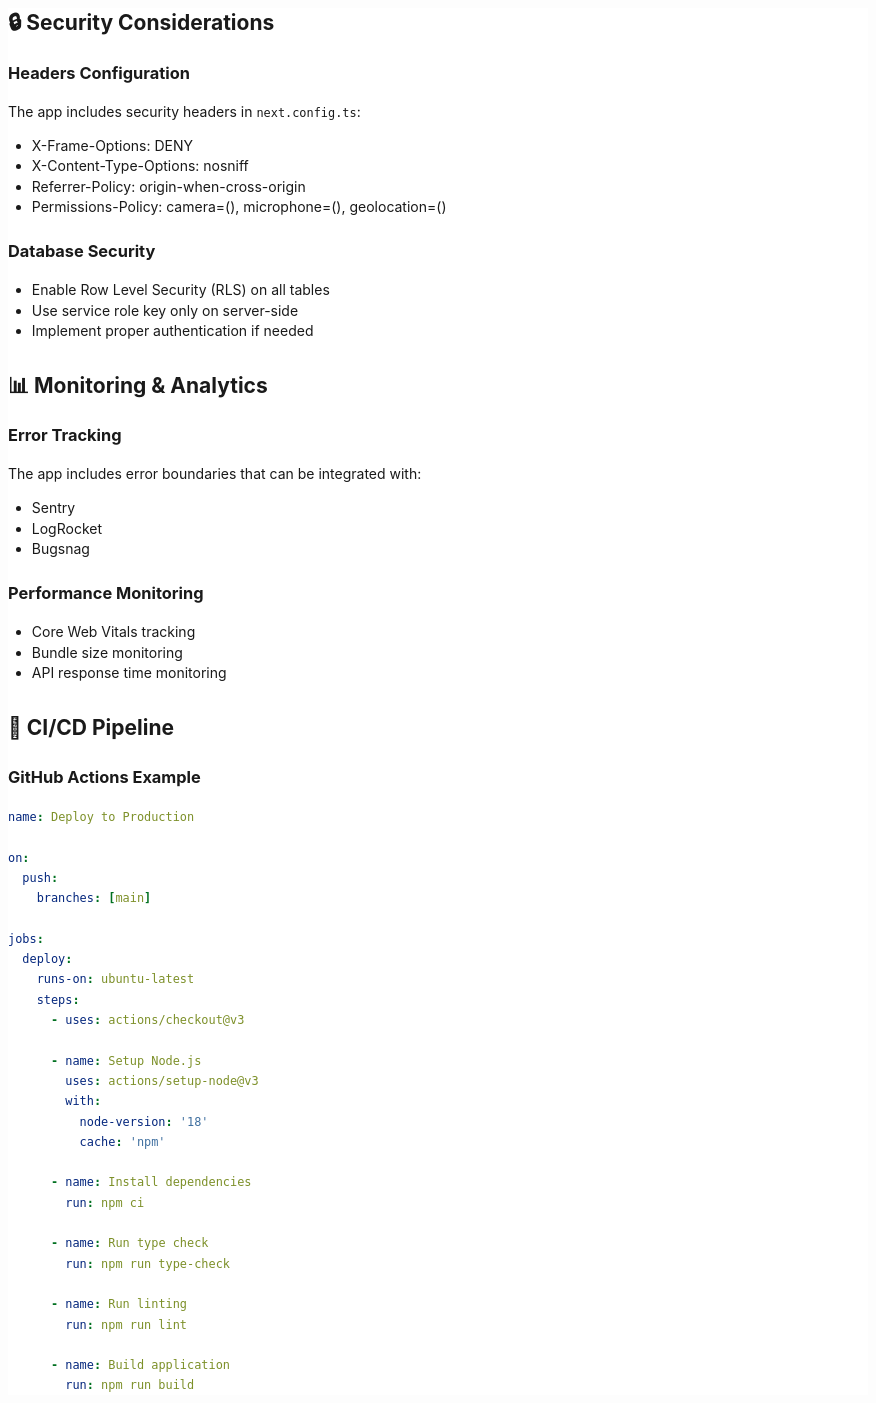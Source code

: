 ## 🔒 Security Considerations

### Headers Configuration
The app includes security headers in `next.config.ts`:
- X-Frame-Options: DENY
- X-Content-Type-Options: nosniff
- Referrer-Policy: origin-when-cross-origin
- Permissions-Policy: camera=(), microphone=(), geolocation=()

### Database Security
- Enable Row Level Security (RLS) on all tables
- Use service role key only on server-side
- Implement proper authentication if needed

## 📊 Monitoring & Analytics

### Error Tracking
The app includes error boundaries that can be integrated with:
- Sentry
- LogRocket
- Bugsnag

### Performance Monitoring
- Core Web Vitals tracking
- Bundle size monitoring
- API response time monitoring

## 🔄 CI/CD Pipeline

### GitHub Actions Example
```yaml
name: Deploy to Production

on:
  push:
    branches: [main]

jobs:
  deploy:
    runs-on: ubuntu-latest
    steps:
      - uses: actions/checkout@v3
      
      - name: Setup Node.js
        uses: actions/setup-node@v3
        with:
          node-version: '18'
          cache: 'npm'
      
      - name: Install dependencies
        run: npm ci
      
      - name: Run type check
        run: npm run type-check
      
      - name: Run linting
        run: npm run lint
      
      - name: Build application
        run: npm run build
```